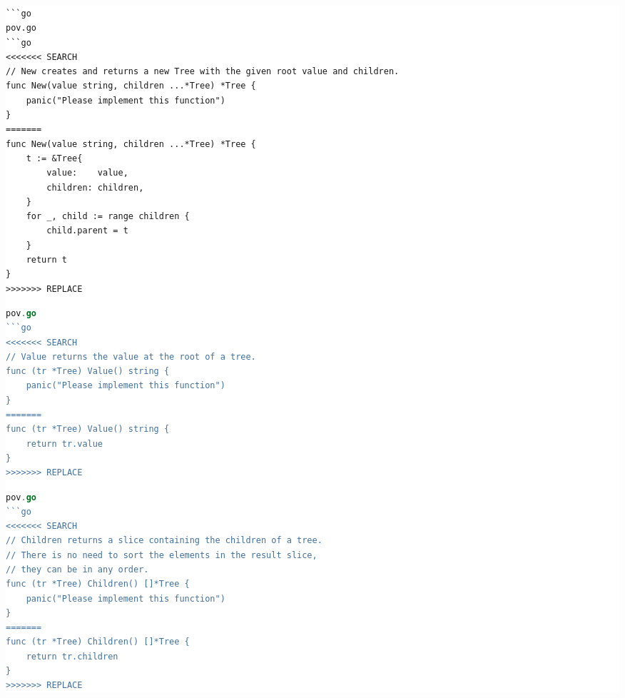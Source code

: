 ```
```go
pov.go
```go
<<<<<<< SEARCH
// New creates and returns a new Tree with the given root value and children.
func New(value string, children ...*Tree) *Tree {
	panic("Please implement this function")
}
=======
func New(value string, children ...*Tree) *Tree {
	t := &Tree{
		value:    value,
		children: children,
	}
	for _, child := range children {
		child.parent = t
	}
	return t
}
>>>>>>> REPLACE
```

```go
pov.go
```go
<<<<<<< SEARCH
// Value returns the value at the root of a tree.
func (tr *Tree) Value() string {
	panic("Please implement this function")
}
=======
func (tr *Tree) Value() string {
	return tr.value
}
>>>>>>> REPLACE
```

```go
pov.go
```go
<<<<<<< SEARCH
// Children returns a slice containing the children of a tree.
// There is no need to sort the elements in the result slice,
// they can be in any order.
func (tr *Tree) Children() []*Tree {
	panic("Please implement this function")
}
=======
func (tr *Tree) Children() []*Tree {
	return tr.children
}
>>>>>>> REPLACE
```
